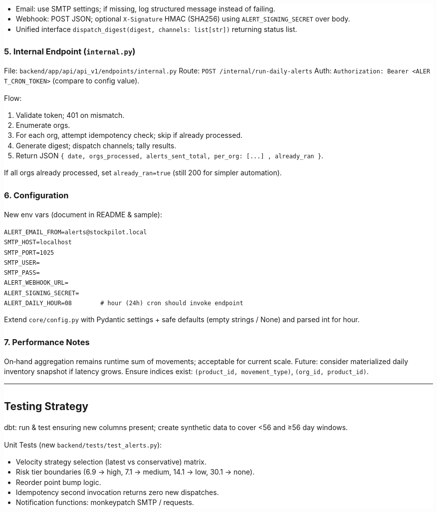 - Email: use SMTP settings; if missing, log structured message instead of failing.
- Webhook: POST JSON; optional `X-Signature` HMAC (SHA256) using `ALERT_SIGNING_SECRET` over body.
- Unified interface `dispatch_digest(digest, channels: list[str])` returning status list.

### 5. Internal Endpoint (`internal.py`)

File: `backend/app/api/api_v1/endpoints/internal.py`
Route: `POST /internal/run-daily-alerts`
Auth: `Authorization: Bearer <ALERT_CRON_TOKEN>` (compare to config value).

Flow:

1. Validate token; 401 on mismatch.
2. Enumerate orgs.
3. For each org, attempt idempotency check; skip if already processed.
4. Generate digest; dispatch channels; tally results.
5. Return JSON `{ date, orgs_processed, alerts_sent_total, per_org: [...] , already_ran }`.

If all orgs already processed, set `already_ran=true` (still 200 for simpler automation).

### 6. Configuration
New env vars (document in README & sample):

```env
ALERT_EMAIL_FROM=alerts@stockpilot.local
SMTP_HOST=localhost
SMTP_PORT=1025
SMTP_USER=
SMTP_PASS=
ALERT_WEBHOOK_URL=
ALERT_SIGNING_SECRET=
ALERT_DAILY_HOUR=08        # hour (24h) cron should invoke endpoint
```

Extend `core/config.py` with Pydantic settings + safe defaults (empty strings / None) and parsed int for hour.

### 7. Performance Notes

On‑hand aggregation remains runtime sum of movements; acceptable for current scale. Future: consider materialized daily inventory snapshot if latency grows. Ensure indices exist: `(product_id, movement_type)`, `(org_id, product_id)`.

---

## Testing Strategy

dbt: run & test ensuring new columns present; create synthetic data to cover <56 and ≥56 day windows.

Unit Tests (new `backend/tests/test_alerts.py`):

- Velocity strategy selection (latest vs conservative) matrix.
- Risk tier boundaries (6.9 → high, 7.1 → medium, 14.1 → low, 30.1 → none).
- Reorder point bump logic.
- Idempotency second invocation returns zero new dispatches.
- Notification functions: monkeypatch SMTP / requests.
